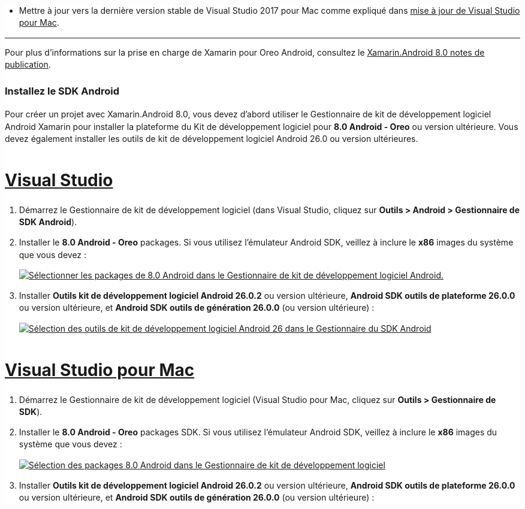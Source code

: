 -   Mettre à jour vers la dernière version stable de Visual Studio 2017 pour Mac comme expliqué dans [mise à jour de Visual Studio pour Mac](https://docs.microsoft.com/en-us/visualstudio/mac/update).

-----

Pour plus d’informations sur la prise en charge de Xamarin pour Oreo Android, consultez le [Xamarin.Android 8.0 notes de publication](https://developer.xamarin.com/releases/android/xamarin.android_8/xamarin.android_8.0/).



### <a name="install-the-android-sdk"></a>Installez le SDK Android

Pour créer un projet avec Xamarin.Android 8.0, vous devez d’abord utiliser le Gestionnaire de kit de développement logiciel Android Xamarin pour installer la plateforme du Kit de développement logiciel pour **8.0 Android - Oreo** ou version ultérieure. Vous devez également installer les outils de kit de développement logiciel Android 26.0 ou version ultérieures.

# <a name="visual-studiotabvswin"></a>[Visual Studio](#tab/vswin)

1. Démarrez le Gestionnaire de kit de développement logiciel (dans Visual Studio, cliquez sur **Outils > Android > Gestionnaire de SDK Android**).

2. Installer le **8.0 Android - Oreo** packages. Si vous utilisez l’émulateur Android SDK, veillez à inclure le **x86** images du système que vous devez :

    [![Sélectionner les packages de 8.0 Android dans le Gestionnaire de kit de développement logiciel Android.](oreo-images/win/01-android-o-packages.png)](oreo-images/win/01-android-o-packages.png#lightbox)

3. Installer **Outils kit de développement logiciel Android 26.0.2** ou version ultérieure, **Android SDK outils de plateforme 26.0.0** ou version ultérieure, et **Android SDK outils de génération 26.0.0** (ou version ultérieure) :

    [![Sélection des outils de kit de développement logiciel Android 26 dans le Gestionnaire du SDK Android](oreo-images/win/02-sdk-tools.png)](oreo-images/win/02-sdk-tools.png#lightbox)

# <a name="visual-studio-for-mactabvsmac"></a>[Visual Studio pour Mac](#tab/vsmac)

1. Démarrez le Gestionnaire de kit de développement logiciel (Visual Studio pour Mac, cliquez sur **Outils > Gestionnaire de SDK**).

2. Installer le **8.0 Android - Oreo** packages SDK. Si vous utilisez l’émulateur Android SDK, veillez à inclure le **x86** images du système que vous devez :

    [![Sélection des packages 8.0 Android dans le Gestionnaire de kit de développement logiciel](oreo-images/mac/01-android-o-packages.png)](oreo-images/mac/01-android-o-packages.png#lightbox)

3. Installer **Outils kit de développement logiciel Android 26.0.2** ou version ultérieure, **Android SDK outils de plateforme 26.0.0** ou version ultérieure, et **Android SDK outils de génération 26.0.0** (ou version ultérieure) :

